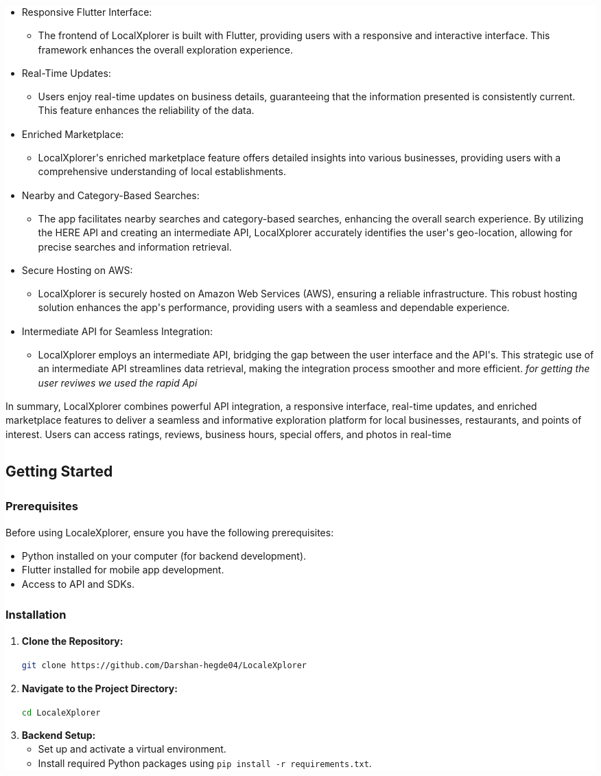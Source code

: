 - Responsive Flutter Interface:
	- The frontend of LocalXplorer is built with Flutter, providing users with a responsive and interactive interface. This framework enhances the overall exploration experience.

- Real-Time Updates:
	- Users enjoy real-time updates on business details, guaranteeing that the information presented is consistently current. This feature enhances the reliability of the data.

- Enriched Marketplace:
	- LocalXplorer's enriched marketplace feature offers detailed insights into various businesses, providing users with a comprehensive understanding of local establishments.

- Nearby and Category-Based Searches:
	- The app facilitates nearby searches and category-based searches, enhancing the overall search experience. By utilizing the HERE API and creating an intermediate API, LocalXplorer accurately identifies the user's geo-location, allowing for precise searches and information retrieval.

- Secure Hosting on AWS:
	- LocalXplorer is securely hosted on Amazon Web Services (AWS), ensuring a reliable infrastructure. This robust hosting solution enhances the app's performance, providing users with a seamless and dependable experience.

- Intermediate API for Seamless Integration:
	- LocalXplorer employs an intermediate API, bridging the gap between the user interface and the API's. This strategic use of an intermediate API streamlines data retrieval, making the integration process smoother and more efficient. *for getting the user reviwes  we used the rapid Api* 
   
In summary, LocalXplorer combines powerful API integration, a responsive interface, real-time updates, and enriched marketplace features to deliver a seamless and informative exploration platform for local businesses, restaurants, and points of interest. Users can access ratings, reviews, business hours, special offers, and photos in real-time  

## Getting Started

### Prerequisites
Before using LocaleXplorer, ensure you have the following prerequisites:

- Python installed on your computer (for backend development).
- Flutter installed for mobile app development.
- Access to  API and SDKs.

### Installation
1. **Clone the Repository:**
   ```bash
   git clone https://github.com/Darshan-hegde04/LocaleXplorer
   ```
2. **Navigate to the Project Directory:**
   ```bash
   cd LocaleXplorer
   ```
3. **Backend Setup:**
   - Set up and activate a virtual environment.
   - Install required Python packages using `pip install -r requirements.txt`.
